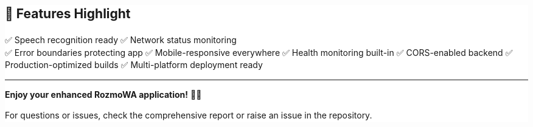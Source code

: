 ## 🌟 Features Highlight

✅ Speech recognition ready
✅ Network status monitoring  
✅ Error boundaries protecting app
✅ Mobile-responsive everywhere
✅ Health monitoring built-in
✅ CORS-enabled backend
✅ Production-optimized builds
✅ Multi-platform deployment ready

---

**Enjoy your enhanced RozmoWA application!** 🌙✨

For questions or issues, check the comprehensive report or raise an issue in the repository.
